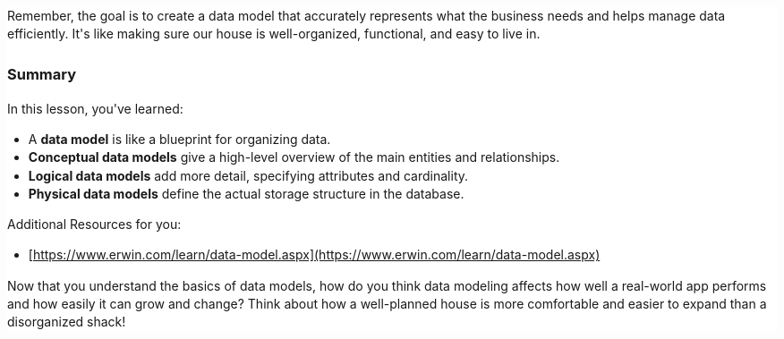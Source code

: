 Remember, the goal is to create a data model that accurately represents what the business needs and helps manage data efficiently. It's like making sure our house is well-organized, functional, and easy to live in.

### Summary

In this lesson, you've learned:

*   A **data model** is like a blueprint for organizing data.
*   **Conceptual data models** give a high-level overview of the main entities and relationships.
*   **Logical data models** add more detail, specifying attributes and cardinality.
*   **Physical data models** define the actual storage structure in the database.

Additional Resources for you:

*   [https://www.erwin.com/learn/data-model.aspx](https://www.erwin.com/learn/data-model.aspx)

Now that you understand the basics of data models, how do you think data modeling affects how well a real-world app performs and how easily it can grow and change? Think about how a well-planned house is more comfortable and easier to expand than a disorganized shack!